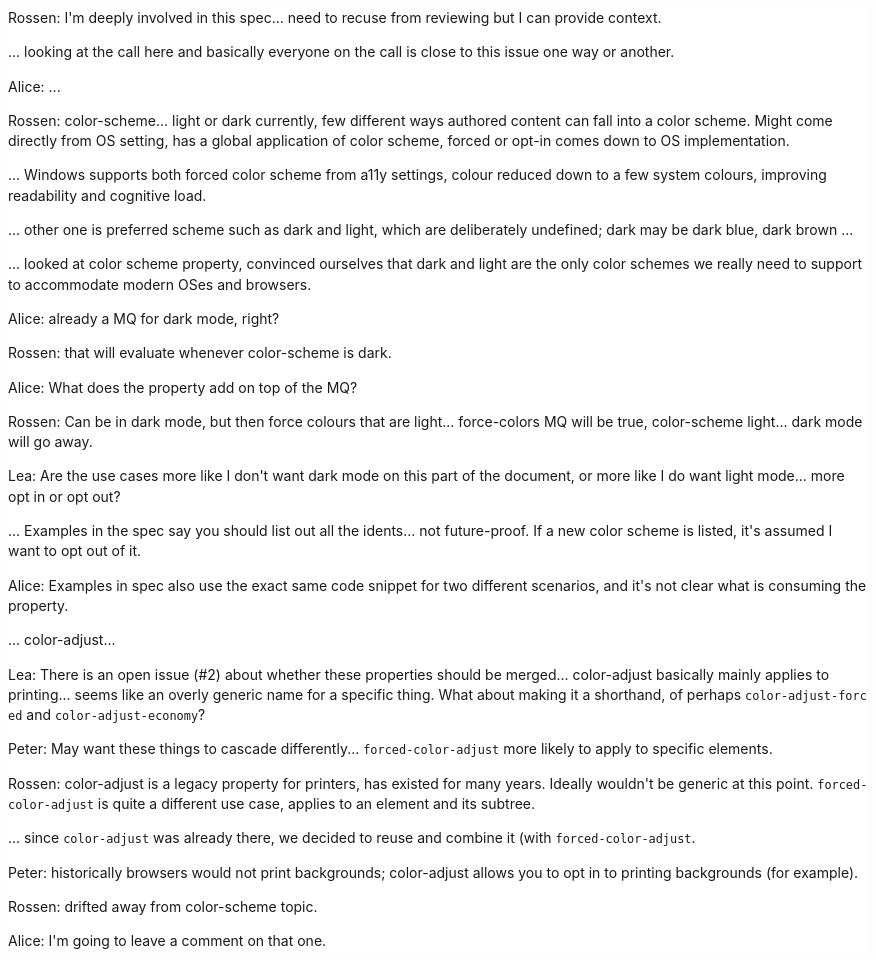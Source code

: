Rossen: I'm deeply involved in this spec... need to recuse from reviewing but I can provide context.

... looking at the call here and basically everyone on the call is close to this issue one way or another.

Alice: ...

Rossen: color-scheme... light or dark currently, few different ways authored content can fall into a color scheme. Might come directly from OS setting, has a global application of color scheme, forced or opt-in comes down to OS implementation. 

... Windows supports both forced color scheme from a11y settings, colour reduced down to a few system colours, improving readability and cognitive load.

... other one is preferred scheme such as dark and light, which are deliberately undefined; dark may be dark blue, dark brown ...

... looked at color scheme property, convinced ourselves that dark and light are the only color schemes we really need to support to accommodate modern OSes and browsers.

Alice: already a MQ for dark mode, right?

Rossen: that will evaluate whenever color-scheme is dark.

Alice: What does the property add on top of the MQ?

Rossen: Can be in dark mode, but then force colours that are light... force-colors MQ will be true, color-scheme light... dark mode will go away.

Lea: Are the use cases more like I don't want dark mode on this part of the document, or more like I do want light mode... more opt in or opt out?

... Examples in the spec say you should list out all the idents... not future-proof. If a new color scheme is listed, it's assumed I want to opt out of it.

Alice: Examples in spec also use the exact same code snippet for two different scenarios, and it's not clear what is consuming the property.

... color-adjust...

Lea: There is an open issue (#2) about whether these properties should be merged... color-adjust basically mainly applies to printing... seems like an overly generic name for a specific thing. What about making it a shorthand, of perhaps `color-adjust-forced` and `color-adjust-economy`?

Peter: May want these things to cascade differently... `forced-color-adjust` more likely to apply to specific elements.

Rossen: color-adjust is a legacy property for printers, has existed for many years. Ideally wouldn't be generic at this point. `forced-color-adjust` is quite a different use case, applies to an element and its subtree.

... since `color-adjust` was already there, we decided to reuse and combine it (with `forced-color-adjust`.

Peter: historically browsers would not print backgrounds; color-adjust allows you to opt in to printing backgrounds (for example).

Rossen: drifted away from color-scheme topic.

Alice: I'm going to leave a comment on that one.
